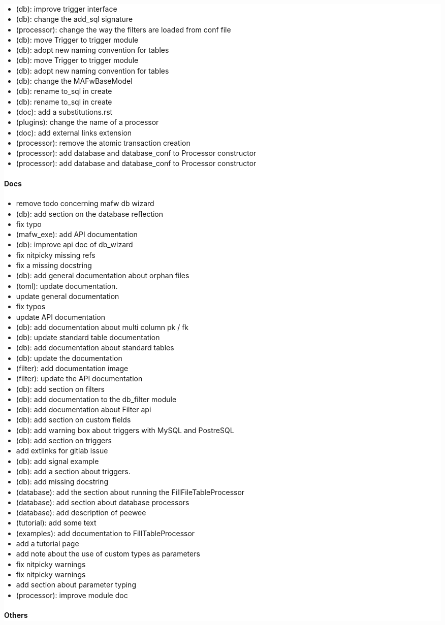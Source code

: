 * (db): improve trigger interface
* (db): change the add_sql signature
* (processor): change the way the filters are loaded from conf file
* (db): move Trigger to trigger module
* (db): adopt new naming convention for tables
* (db): move Trigger to trigger module
* (db): adopt new naming convention for tables
* (db): change the MAFwBaseModel
* (db): rename to_sql in create
* (db): rename to_sql in create
* (doc): add a substitutions.rst
* (plugins): change the name of a processor
* (doc): add external links extension
* (processor): remove the atomic transaction creation
* (processor): add database and database_conf to Processor constructor
* (processor): add database and database_conf to Processor constructor
#### Docs

* remove todo concerning mafw db wizard
* (db): add section on the database reflection
* fix typo
* (mafw_exe): add API documentation
* (db): improve api doc of db_wizard
* fix nitpicky missing refs
* fix a missing docstring
* (db): add general documentation about orphan files
* (toml): update documentation.
* update general documentation
* fix typos
* update API documentation
* (db): add documentation about multi column pk / fk
* (db): update standard table documentation
* (db): add documentation about standard tables
* (db): update the documentation
* (filter): add documentation image
* (filter): update the API documentation
* (db): add section on filters
* (db): add documentation to the db_filter module
* (db): add documentation about Filter api
* (db): add section on custom fields
* (db): add warning box about triggers with MySQL and PostreSQL
* (db): add section on triggers
* add extlinks for gitlab issue
* (db): add signal example
* (db): add a section about triggers.
* (db): add missing docstring
* (database): add the section about running the FillFileTableProcessor
* (database): add section about database processors
* (database): add description of peewee
* (tutorial): add some text
* (examples): add documentation to FillTableProcessor
* add a tutorial page
* add note about the use of custom types as parameters
* fix nitpicky warnings
* fix nitpicky warnings
* add section about parameter typing
* (processor): improve module doc
#### Others
